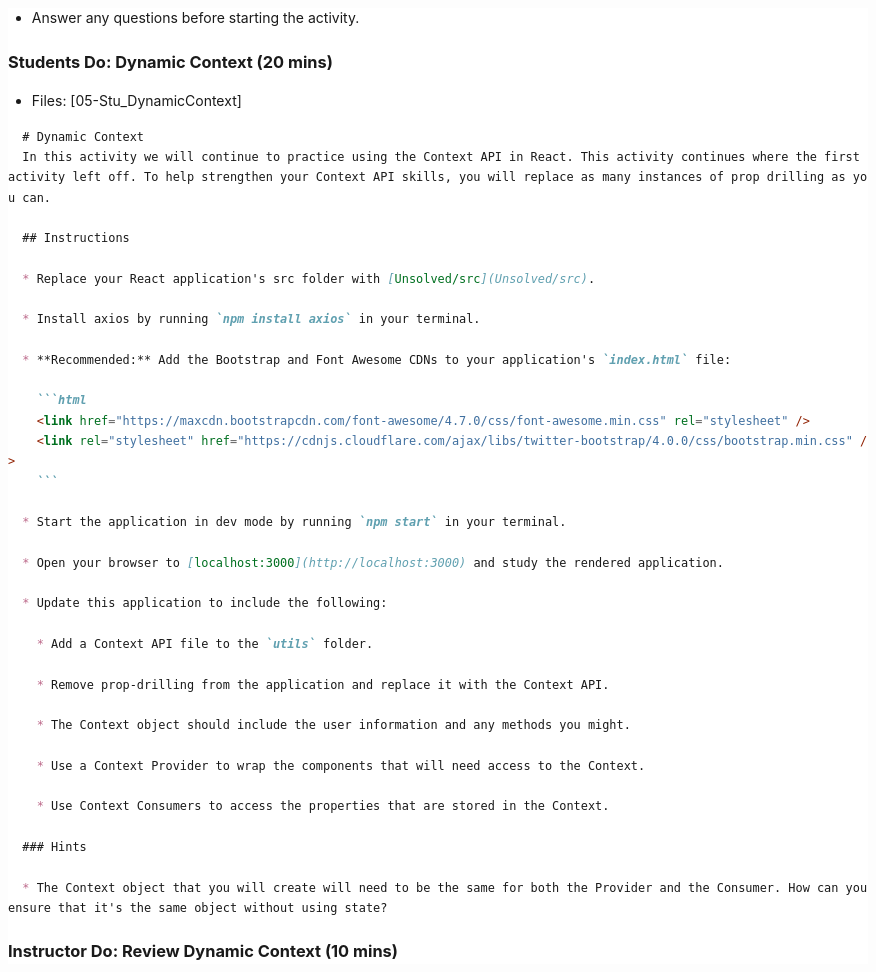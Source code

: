 * Answer any questions before starting the activity.

### Students Do: Dynamic Context (20 mins)

* Files: [05-Stu_DynamicContext]

```md
  # Dynamic Context
  In this activity we will continue to practice using the Context API in React. This activity continues where the first activity left off. To help strengthen your Context API skills, you will replace as many instances of prop drilling as you can.

  ## Instructions

  * Replace your React application's src folder with [Unsolved/src](Unsolved/src).

  * Install axios by running `npm install axios` in your terminal.

  * **Recommended:** Add the Bootstrap and Font Awesome CDNs to your application's `index.html` file:

    ```html
    <link href="https://maxcdn.bootstrapcdn.com/font-awesome/4.7.0/css/font-awesome.min.css" rel="stylesheet" />
    <link rel="stylesheet" href="https://cdnjs.cloudflare.com/ajax/libs/twitter-bootstrap/4.0.0/css/bootstrap.min.css" />
    ```

  * Start the application in dev mode by running `npm start` in your terminal.

  * Open your browser to [localhost:3000](http://localhost:3000) and study the rendered application.

  * Update this application to include the following:

    * Add a Context API file to the `utils` folder.

    * Remove prop-drilling from the application and replace it with the Context API.

    * The Context object should include the user information and any methods you might.

    * Use a Context Provider to wrap the components that will need access to the Context.

    * Use Context Consumers to access the properties that are stored in the Context.

  ### Hints

  * The Context object that you will create will need to be the same for both the Provider and the Consumer. How can you ensure that it's the same object without using state?

```

### Instructor Do: Review Dynamic Context (10 mins)
